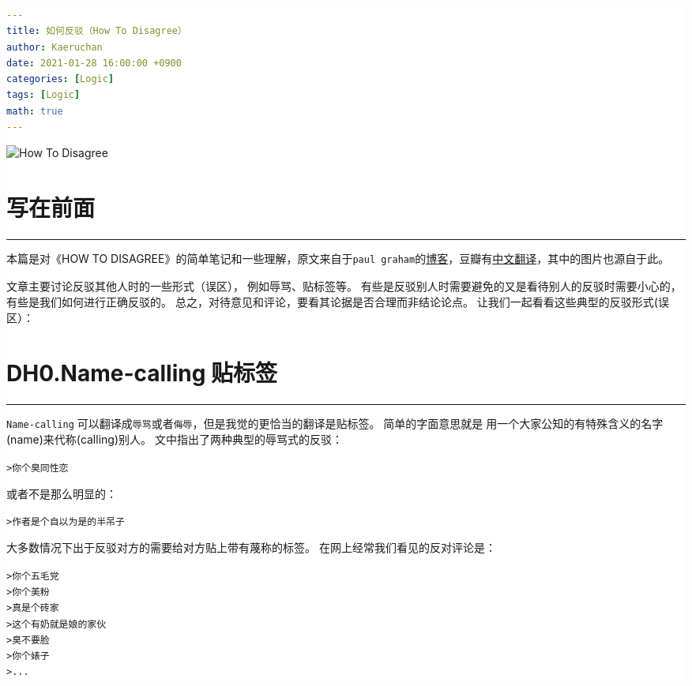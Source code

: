 ```yaml
---
title: 如何反驳（How To Disagree）
author: Kaeruchan
date: 2021-01-28 16:00:00 +0900
categories: [Logic]
tags: [Logic]
math: true
---
```


![How To Disagree](https://imgur.com/vOp0BQw.jpg)


# 写在前面

---

本篇是对《HOW TO DISAGREE》的简单笔记和一些理解，原文来自于`paul graham`的[博客](http://www.paulgraham.com/disagree.html)，豆瓣有[中文翻译](http://www.douban.com/note/291185421/)，其中的图片也源自于此。

文章主要讨论反驳其他人时的一些形式（误区），
例如辱骂、贴标签等。
有些是反驳别人时需要避免的又是看待别人的反驳时需要小心的，
有些是我们如何进行正确反驳的。
总之，对待意见和评论，要看其论据是否合理而非结论论点。
让我们一起看看这些典型的反驳形式(误区）：

# DH0.Name-calling 贴标签

---

`Name-calling`
可以翻译成`辱骂`或者`侮辱`，但是我觉的更恰当的翻译是贴标签。
简单的字面意思就是
用一个大家公知的有特殊含义的名字(name)来代称(calling)别人。
文中指出了两种典型的辱骂式的反驳：

```
>你个臭同性恋
```

或者不是那么明显的：

```
>作者是个自以为是的半吊子
```

大多数情况下出于反驳对方的需要给对方贴上带有蔑称的标签。
在网上经常我们看见的反对评论是：

```
>你个五毛党
>你个美粉
>真是个砖家
>这个有奶就是娘的家伙
>臭不要脸
>你个婊子
>...
```
